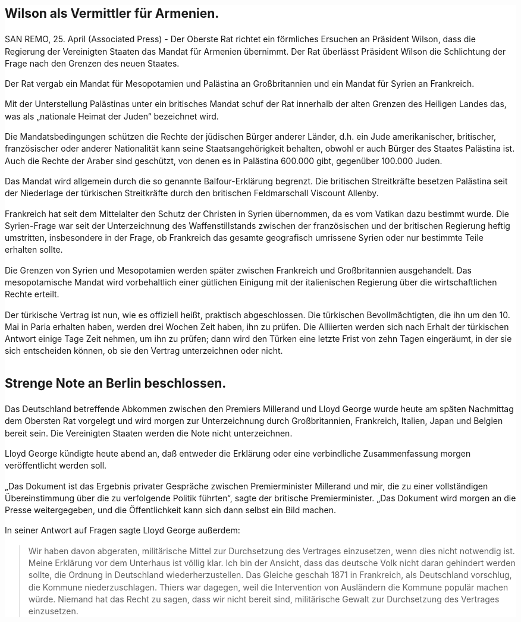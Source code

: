 ## Wilson als Vermittler für Armenien.

SAN REMO, 25. April (Associated Press) - Der Oberste Rat richtet ein förmliches Ersuchen an Präsident Wilson, dass die Regierung der Vereinigten Staaten das Mandat für Armenien übernimmt. Der Rat überlässt Präsident Wilson die Schlichtung der Frage nach den Grenzen des neuen Staates.

Der Rat vergab ein Mandat für Mesopotamien und Palästina an Großbritannien und ein Mandat für Syrien an Frankreich.

Mit der Unterstellung Palästinas unter ein britisches Mandat schuf der Rat innerhalb der alten Grenzen des Heiligen Landes das, was als „nationale Heimat der Juden“ bezeichnet wird.

Die Mandatsbedingungen schützen die Rechte der jüdischen Bürger anderer Länder, d.h. ein Jude amerikanischer, britischer, französischer oder anderer Nationalität kann seine Staatsangehörigkeit behalten, obwohl er auch Bürger des Staates Palästina ist. Auch die Rechte der Araber sind geschützt, von denen es in Palästina 600.000 gibt, gegenüber 100.000 Juden.

Das Mandat wird allgemein durch die so genannte Balfour-Erklärung begrenzt. Die britischen Streitkräfte besetzen Palästina seit der Niederlage der türkischen Streitkräfte durch den britischen Feldmarschall Viscount Allenby.

Frankreich hat seit dem Mittelalter den Schutz der Christen in Syrien übernommen, da es vom Vatikan dazu bestimmt wurde. Die Syrien-Frage war seit der Unterzeichnung des Waffenstillstands zwischen der französischen und der britischen Regierung heftig umstritten, insbesondere in der Frage, ob Frankreich das gesamte geografisch umrissene Syrien oder nur bestimmte Teile erhalten sollte.

Die Grenzen von Syrien und Mesopotamien werden später zwischen Frankreich und Großbritannien ausgehandelt. Das mesopotamische Mandat wird vorbehaltlich einer gütlichen Einigung mit der italienischen Regierung über die wirtschaftlichen Rechte erteilt.

Der türkische Vertrag ist nun, wie es offiziell heißt, praktisch abgeschlossen. Die türkischen Bevollmächtigten, die ihn um den 10. Mai in Paria erhalten haben, werden drei Wochen Zeit haben, ihn zu prüfen. Die Alliierten werden sich nach Erhalt der türkischen Antwort einige Tage Zeit nehmen, um ihn zu prüfen; dann wird den Türken eine letzte Frist von zehn Tagen eingeräumt, in der sie sich entscheiden können, ob sie den Vertrag unterzeichnen oder nicht.

## Strenge Note an Berlin beschlossen.

Das Deutschland betreffende Abkommen zwischen den Premiers Millerand und Lloyd George wurde heute am späten Nachmittag dem Obersten Rat vorgelegt und wird morgen zur Unterzeichnung durch Großbritannien, Frankreich, Italien, Japan und Belgien bereit sein. Die Vereinigten Staaten werden die Note nicht unterzeichnen.

Lloyd George kündigte heute abend an, daß entweder die Erklärung oder eine verbindliche Zusammenfassung morgen veröffentlicht werden soll.

„Das Dokument ist das Ergebnis privater Gespräche zwischen Premierminister Millerand und mir, die zu einer vollständigen Übereinstimmung über die zu verfolgende Politik führten“, sagte der britische Premierminister. „Das Dokument wird morgen an die Presse weitergegeben, und die Öffentlichkeit kann sich dann selbst ein Bild machen.

In seiner Antwort auf Fragen sagte Lloyd George außerdem:

> Wir haben davon abgeraten, militärische Mittel zur Durchsetzung des Vertrages einzusetzen, wenn dies nicht notwendig ist. Meine Erklärung vor dem Unterhaus ist völlig klar. Ich bin der Ansicht, dass das deutsche Volk nicht daran gehindert werden sollte, die Ordnung in Deutschland wiederherzustellen. Das Gleiche geschah 1871 in Frankreich, als Deutschland vorschlug, die Kommune niederzuschlagen. Thiers war dagegen, weil die Intervention von Ausländern die Kommune populär machen würde. Niemand hat das Recht zu sagen, dass wir nicht bereit sind, militärische Gewalt zur Durchsetzung des Vertrages einzusetzen.
